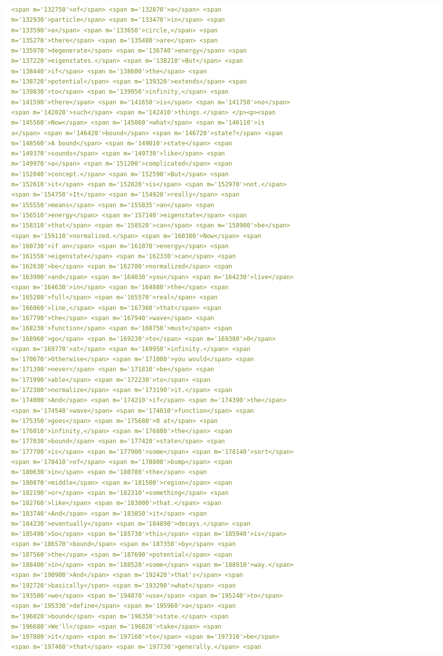 ```yaml
  <span m='132750'>of</span> <span m='132870'>a</span> <span
  m='132930'>particle</span> <span m='133470'>in</span> <span
  m='133590'>a</span> <span m='133650'>circle,</span> <span
  m='135270'>there</span> <span m='135480'>are</span> <span
  m='135970'>degenerate</span> <span m='136740'>energy</span> <span
  m='137220'>eigenstates.</span> <span m='138210'>But</span> <span
  m='138440'>if</span> <span m='138600'>the</span> <span
  m='138720'>potential</span> <span m='139320'>extends</span> <span
  m='139830'>to</span> <span m='139950'>infinity,</span> <span
  m='141590'>there</span> <span m='141650'>is</span> <span m='141750'>no</span>
  <span m='142020'>such</span> <span m='142410'>things.</span> </p><p><span
  m='145560'>Now</span> <span m='145860'>what</span> <span m='146110'>is
  a</span> <span m='146420'>bound</span> <span m='146720'>state?</span> <span
  m='148560'>A bound</span> <span m='149010'>state</span> <span
  m='149370'>sounds</span> <span m='149730'>like</span> <span
  m='149970'>a</span> <span m='151200'>complicated</span> <span
  m='152040'>concept.</span> <span m='152590'>But</span> <span
  m='152610'>it</span> <span m='152820'>is</span> <span m='152970'>not.</span>
  <span m='154750'>It</span> <span m='154920'>really</span> <span
  m='155550'>means</span> <span m='155835'>an</span> <span
  m='156510'>energy</span> <span m='157140'>eigenstate</span> <span
  m='158310'>that</span> <span m='158520'>can</span> <span m='158900'>be</span>
  <span m='159110'>normalized.</span> <span m='160380'>Now</span> <span
  m='160730'>if an</span> <span m='161070'>energy</span> <span
  m='161550'>eigenstate</span> <span m='162330'>can</span> <span
  m='162630'>be</span> <span m='162780'>normalized</span> <span
  m='163900'>and</span> <span m='164030'>you</span> <span m='164230'>live</span>
  <span m='164630'>in</span> <span m='164880'>the</span> <span
  m='165280'>full</span> <span m='165570'>real</span> <span
  m='166060'>line,</span> <span m='167360'>that</span> <span
  m='167790'>the</span> <span m='167940'>wave</span> <span
  m='168230'>function</span> <span m='168750'>must</span> <span
  m='168960'>go</span> <span m='169230'>to</span> <span m='169380'>0</span>
  <span m='169770'>at</span> <span m='169950'>infinity.</span> <span
  m='170670'>Otherwise</span> <span m='171080'>you would</span> <span
  m='171390'>never</span> <span m='171810'>be</span> <span
  m='171990'>able</span> <span m='172230'>to</span> <span
  m='172380'>normalize</span> <span m='173190'>it.</span> <span
  m='174000'>And</span> <span m='174210'>if</span> <span m='174390'>the</span>
  <span m='174540'>wave</span> <span m='174810'>function</span> <span
  m='175350'>goes</span> <span m='175680'>0 at</span> <span
  m='176010'>infinity,</span> <span m='176880'>the</span> <span
  m='177030'>bound</span> <span m='177420'>state</span> <span
  m='177780'>is</span> <span m='177900'>some</span> <span m='178140'>sort</span>
  <span m='178410'>of</span> <span m='178800'>bump</span> <span
  m='180630'>in</span> <span m='180780'>the</span> <span
  m='180870'>middle</span> <span m='181500'>region</span> <span
  m='182190'>or</span> <span m='182310'>something</span> <span
  m='182760'>like</span> <span m='183000'>that.</span> <span
  m='183740'>And</span> <span m='183850'>it</span> <span
  m='184230'>eventually</span> <span m='184890'>decays.</span> <span
  m='185490'>So</span> <span m='185730'>this</span> <span m='185940'>is</span>
  <span m='186570'>bound</span> <span m='187350'>by</span> <span
  m='187560'>the</span> <span m='187690'>potential</span> <span
  m='188400'>in</span> <span m='188520'>some</span> <span m='188910'>way.</span>
  <span m='190900'>And</span> <span m='192420'>that's</span> <span
  m='192720'>basically</span> <span m='193290'>what</span> <span
  m='193500'>we</span> <span m='194070'>use</span> <span m='195240'>to</span>
  <span m='195330'>define</span> <span m='195960'>a</span> <span
  m='196020'>bound</span> <span m='196350'>state.</span> <span
  m='196680'>We'll</span> <span m='196820'>take</span> <span
  m='197080'>it</span> <span m='197160'>to</span> <span m='197310'>be</span>
  <span m='197460'>that</span> <span m='197730'>generally.</span> <span
```